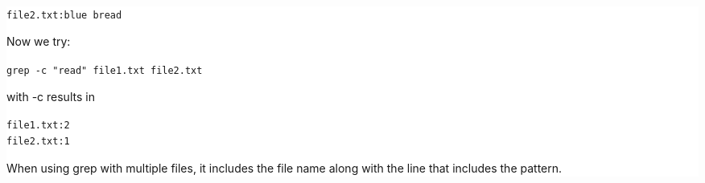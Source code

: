 ```
file2.txt:blue bread
```
Now we try:
```
grep -c "read" file1.txt file2.txt
```
with -c results in
```
file1.txt:2
file2.txt:1
```
When using grep with multiple files, it includes the file name along with the line that includes the pattern.




